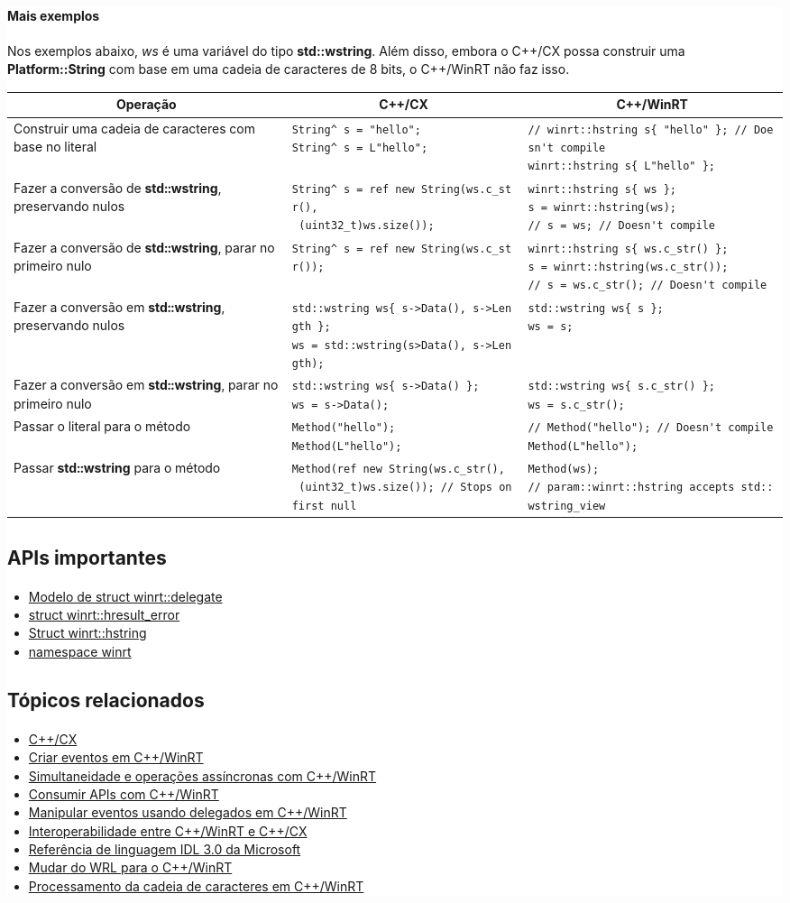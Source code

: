 #### <a name="more-examples"></a>Mais exemplos

Nos exemplos abaixo, *ws* é uma variável do tipo **std::wstring**. Além disso, embora o C++/CX possa construir uma **Platform::String** com base em uma cadeia de caracteres de 8 bits, o C++/WinRT não faz isso.

| Operação | C++/CX | C++/WinRT |
| - | - | - |
| Construir uma cadeia de caracteres com base no literal | `String^ s = "hello";`<br>`String^ s = L"hello";` | `// winrt::hstring s{ "hello" }; // Doesn't compile`<br>`winrt::hstring s{ L"hello" };` |
| Fazer a conversão de **std::wstring**, preservando nulos | `String^ s = ref new String(ws.c_str(),`<br>&nbsp;&nbsp;`(uint32_t)ws.size());` | `winrt::hstring s{ ws };`<br>`s = winrt::hstring(ws);`<br>`// s = ws; // Doesn't compile` |
| Fazer a conversão de **std::wstring**, parar no primeiro nulo | `String^ s = ref new String(ws.c_str());` | `winrt::hstring s{ ws.c_str() };`<br>`s = winrt::hstring(ws.c_str());`<br>`// s = ws.c_str(); // Doesn't compile` |
| Fazer a conversão em **std::wstring**, preservando nulos | `std::wstring ws{ s->Data(), s->Length };`<br>`ws = std::wstring(s>Data(), s->Length);` | `std::wstring ws{ s };`<br>`ws = s;` |
| Fazer a conversão em **std::wstring**, parar no primeiro nulo | `std::wstring ws{ s->Data() };`<br>`ws = s->Data();` | `std::wstring ws{ s.c_str() };`<br>`ws = s.c_str();` |
| Passar o literal para o método | `Method("hello");`<br>`Method(L"hello");` | `// Method("hello"); // Doesn't compile`<br>`Method(L"hello");` |
| Passar **std::wstring** para o método | `Method(ref new String(ws.c_str(),`<br>&nbsp;&nbsp;`(uint32_t)ws.size()); // Stops on first null` | `Method(ws);`<br>`// param::winrt::hstring accepts std::wstring_view` |

## <a name="important-apis"></a>APIs importantes
* [Modelo de struct winrt::delegate](/uwp/cpp-ref-for-winrt/delegate)
* [struct winrt::hresult_error](/uwp/cpp-ref-for-winrt/error-handling/hresult-error)
* [Struct winrt::hstring](/uwp/cpp-ref-for-winrt/hstring)
* [namespace winrt](/uwp/cpp-ref-for-winrt/winrt)

## <a name="related-topics"></a>Tópicos relacionados
* [C++/CX](/cpp/cppcx/visual-c-language-reference-c-cx)
* [Criar eventos em C++/WinRT](author-events.md)
* [Simultaneidade e operações assíncronas com C++/WinRT](concurrency.md)
* [Consumir APIs com C++/WinRT](consume-apis.md)
* [Manipular eventos usando delegados em C++/WinRT](handle-events.md)
* [Interoperabilidade entre C++/WinRT e C++/CX](interop-winrt-cx.md)
* [Referência de linguagem IDL 3.0 da Microsoft](/uwp/midl-3)
* [Mudar do WRL para o C++/WinRT](move-to-winrt-from-wrl.md)
* [Processamento da cadeia de caracteres em C++/WinRT](strings.md)
